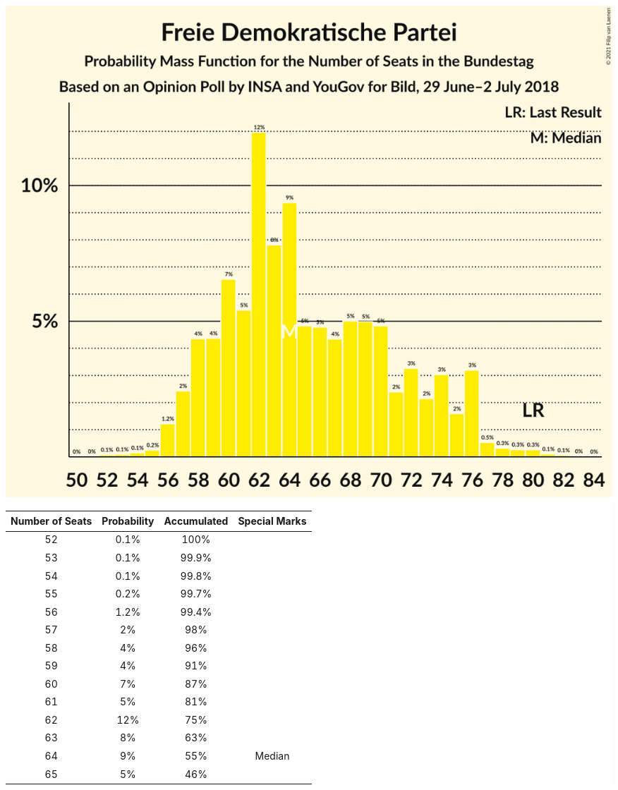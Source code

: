![Graph with seats probability mass function not yet produced](2018-07-02-INSAandYouGov-seats-pmf-freiedemokratischepartei.png "Seats Probability Mass Function")

| Number of Seats | Probability | Accumulated | Special Marks |
|:---------------:|:-----------:|:-----------:|:-------------:|
| 52 | 0.1% | 100% |  |
| 53 | 0.1% | 99.9% |  |
| 54 | 0.1% | 99.8% |  |
| 55 | 0.2% | 99.7% |  |
| 56 | 1.2% | 99.4% |  |
| 57 | 2% | 98% |  |
| 58 | 4% | 96% |  |
| 59 | 4% | 91% |  |
| 60 | 7% | 87% |  |
| 61 | 5% | 81% |  |
| 62 | 12% | 75% |  |
| 63 | 8% | 63% |  |
| 64 | 9% | 55% | Median |
| 65 | 5% | 46% |  |